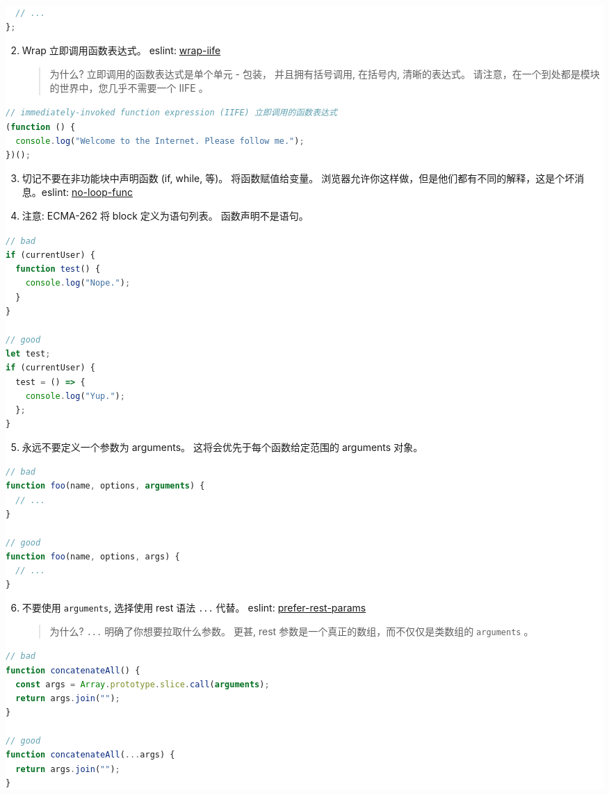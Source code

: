 ```js
  // ...
};
```

2. Wrap 立即调用函数表达式。 eslint: [wrap-iife](https://eslint.org/docs/rules/wrap-iife.html)
   > 为什么? 立即调用的函数表达式是单个单元 - 包装， 并且拥有括号调用, 在括号内, 清晰的表达式。 请注意，在一个到处都是模块的世界中，您几乎不需要一个 IIFE 。

```js
// immediately-invoked function expression (IIFE) 立即调用的函数表达式
(function () {
  console.log("Welcome to the Internet. Please follow me.");
})();
```

3. 切记不要在非功能块中声明函数 (if, while, 等)。 将函数赋值给变量。 浏览器允许你这样做，但是他们都有不同的解释，这是个坏消息。eslint: [no-loop-func](https://eslint.org/docs/rules/no-loop-func.html)

4. 注意: ECMA-262 将 block 定义为语句列表。 函数声明不是语句。

```js
// bad
if (currentUser) {
  function test() {
    console.log("Nope.");
  }
}

// good
let test;
if (currentUser) {
  test = () => {
    console.log("Yup.");
  };
}
```

5. 永远不要定义一个参数为 arguments。 这将会优先于每个函数给定范围的 arguments 对象。

```js
// bad
function foo(name, options, arguments) {
  // ...
}

// good
function foo(name, options, args) {
  // ...
}
```

6. 不要使用 `arguments`, 选择使用 rest 语法 `...` 代替。 eslint: [prefer-rest-params](https://eslint.org/docs/rules/prefer-rest-params)
   > 为什么? `...` 明确了你想要拉取什么参数。 更甚, rest 参数是一个真正的数组，而不仅仅是类数组的 `arguments` 。

```js
// bad
function concatenateAll() {
  const args = Array.prototype.slice.call(arguments);
  return args.join("");
}

// good
function concatenateAll(...args) {
  return args.join("");
}
```
